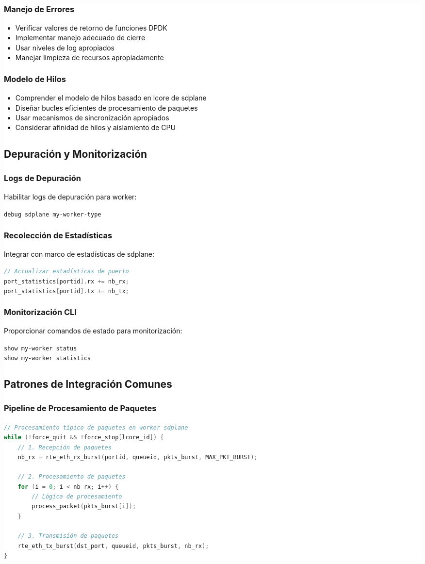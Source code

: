 ### Manejo de Errores
- Verificar valores de retorno de funciones DPDK
- Implementar manejo adecuado de cierre
- Usar niveles de log apropiados
- Manejar limpieza de recursos apropiadamente

### Modelo de Hilos
- Comprender el modelo de hilos basado en lcore de sdplane
- Diseñar bucles eficientes de procesamiento de paquetes
- Usar mecanismos de sincronización apropiados
- Considerar afinidad de hilos y aislamiento de CPU

## Depuración y Monitorización

### Logs de Depuración
Habilitar logs de depuración para worker:

```bash
debug sdplane my-worker-type
```

### Recolección de Estadísticas
Integrar con marco de estadísticas de sdplane:

```c
// Actualizar estadísticas de puerto
port_statistics[portid].rx += nb_rx;
port_statistics[portid].tx += nb_tx;
```

### Monitorización CLI
Proporcionar comandos de estado para monitorización:

```bash
show my-worker status
show my-worker statistics
```

## Patrones de Integración Comunes

### Pipeline de Procesamiento de Paquetes
```c
// Procesamiento típico de paquetes en worker sdplane
while (!force_quit && !force_stop[lcore_id]) {
    // 1. Recepción de paquetes
    nb_rx = rte_eth_rx_burst(portid, queueid, pkts_burst, MAX_PKT_BURST);
    
    // 2. Procesamiento de paquetes
    for (i = 0; i < nb_rx; i++) {
        // Lógica de procesamiento
        process_packet(pkts_burst[i]);
    }
    
    // 3. Transmisión de paquetes
    rte_eth_tx_burst(dst_port, queueid, pkts_burst, nb_rx);
}
```
